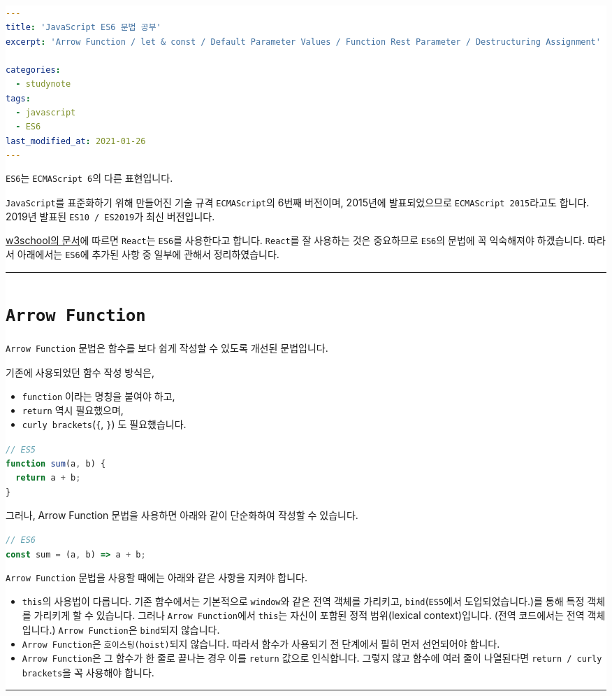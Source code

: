 ```yaml
---
title: 'JavaScript ES6 문법 공부'
excerpt: 'Arrow Function / let & const / Default Parameter Values / Function Rest Parameter / Destructuring Assignment'

categories:
  - studynote
tags:
  - javascript
  - ES6
last_modified_at: 2021-01-26
---
```


`ES6`는 `ECMAScript 6`의 다른 표현입니다.

`JavaScript`를 표준화하기 위해 만들어진 기술 규격 `ECMAScript`의 6번째 버전이며, 2015년에 발표되었으므로 `ECMAScript 2015`라고도 합니다. 2019년 발표된 `ES10 / ES2019`가 최신 버전입니다.

[w3school의 문서](https://www.w3schools.com/react/react_ES6.asp)에 따르면 `React`는 `ES6`를 사용한다고 합니다. `React`를 잘 사용하는 것은 중요하므로 `ES6`의 문법에 꼭 익숙해져야 하겠습니다. 따라서 아래에서는 `ES6`에 추가된 사항 중 일부에 관해서 정리하였습니다.

---

# `Arrow Function`

`Arrow Function` 문법은 함수를 보다 쉽게 작성할 수 있도록 개선된 문법입니다.

기존에 사용되었던 함수 작성 방식은,

- `function` 이라는 명칭을 붙여야 하고,
- `return` 역시 필요했으며,
- `curly brackets`(`{`, `}`) 도 필요했습니다.

```js
// ES5
function sum(a, b) {
  return a + b;
}
```

그러나, Arrow Function 문법을 사용하면 아래와 같이 단순화하여 작성할 수 있습니다.

```js
// ES6
const sum = (a, b) => a + b;
```

`Arrow Function` 문법을 사용할 때에는 아래와 같은 사항을 지켜야 합니다.

- `this`의 사용법이 다릅니다. 기존 함수에서는 기본적으로 `window`와 같은 전역 객체를 가리키고, `bind`(`ES5`에서 도입되었습니다.)를 통해 특정 객체를 가리키게 할 수 있습니다. 그러나 `Arrow Function`에서 `this`는 자신이 포함된 정적 범위(lexical context)입니다. (전역 코드에서는 전역 객체입니다.) `Arrow Function`은 `bind`되지 않습니다.
- `Arrow Function`은 `호이스팅(hoist)`되지 않습니다. 따라서 함수가 사용되기 전 단계에서 필히 먼저 선언되어야 합니다.
- `Arrow Function`은 그 함수가 한 줄로 끝나는 경우 이를 `return` 값으로 인식합니다. 그렇지 않고 함수에 여러 줄이 나열된다면 `return / curly brackets`을 꼭 사용해야 합니다.

---
